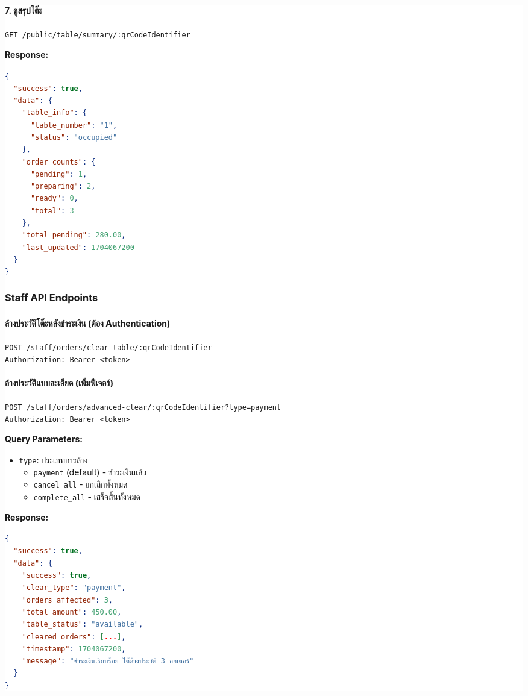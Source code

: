 #### 7. ดูสรุปโต๊ะ
```
GET /public/table/summary/:qrCodeIdentifier
```
**Response:**
```json
{
  "success": true,
  "data": {
    "table_info": {
      "table_number": "1",
      "status": "occupied"
    },
    "order_counts": {
      "pending": 1,
      "preparing": 2,
      "ready": 0,
      "total": 3
    },
    "total_pending": 280.00,
    "last_updated": 1704067200
  }
}
```

### Staff API Endpoints

#### ล้างประวัติโต๊ะหลังชำระเงิน (ต้อง Authentication)
```
POST /staff/orders/clear-table/:qrCodeIdentifier
Authorization: Bearer <token>
```

#### ล้างประวัติแบบละเอียด (เพิ่มฟีเจอร์)
```
POST /staff/orders/advanced-clear/:qrCodeIdentifier?type=payment
Authorization: Bearer <token>
```
**Query Parameters:**
- `type`: ประเภทการล้าง
  - `payment` (default) - ชำระเงินแล้ว
  - `cancel_all` - ยกเลิกทั้งหมด
  - `complete_all` - เสร็จสิ้นทั้งหมด

**Response:**
```json
{
  "success": true,
  "data": {
    "success": true,
    "clear_type": "payment",
    "orders_affected": 3,
    "total_amount": 450.00,
    "table_status": "available",
    "cleared_orders": [...],
    "timestamp": 1704067200,
    "message": "ชำระเงินเรียบร้อย ได้ล้างประวัติ 3 ออเดอร์"
  }
}
```
